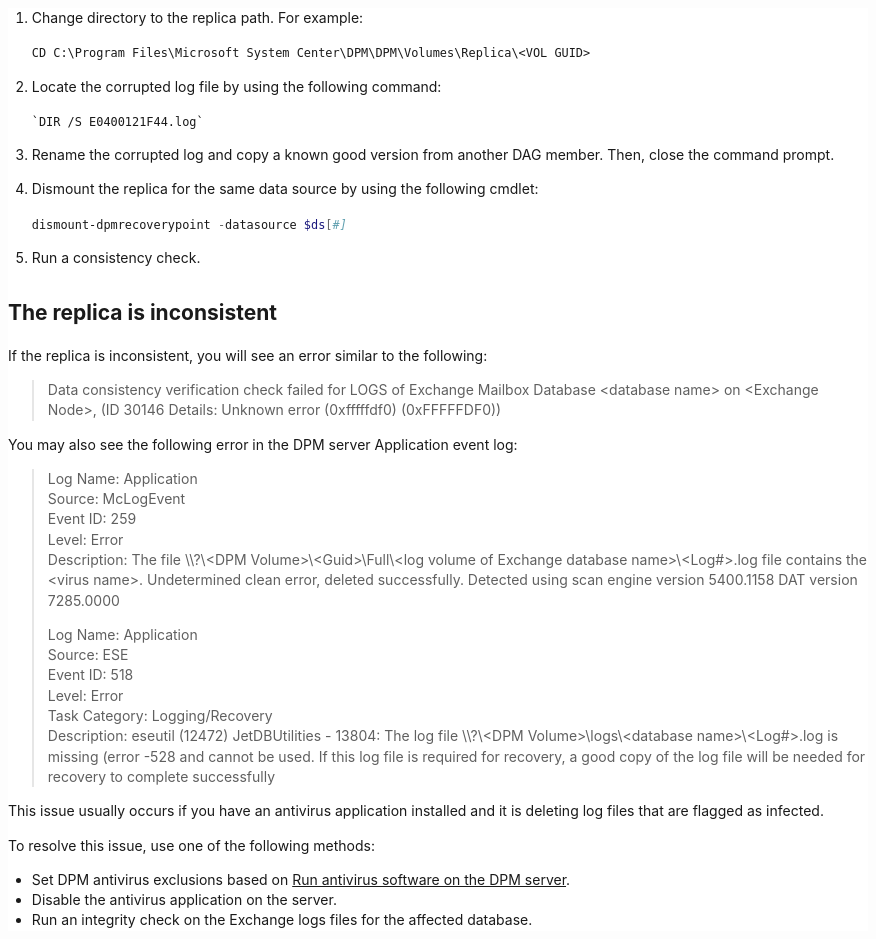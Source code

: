 1. Change directory to the replica path. For example:

    `CD C:\Program Files\Microsoft System Center\DPM\DPM\Volumes\Replica\<VOL GUID>`

1. Locate the corrupted log file by using the following command:

    ```console
    `DIR /S E0400121F44.log`
    ```

1. Rename the corrupted log and copy a known good version from another DAG member. Then, close the command prompt.

1. Dismount the replica for the same data source by using the following cmdlet:

    ```powershell
    dismount-dpmrecoverypoint -datasource $ds[#]
    ```

1. Run a consistency check.

## The replica is inconsistent

If the replica is inconsistent, you will see an error similar to the following:

> Data consistency verification check failed for LOGS of Exchange Mailbox Database \<database name> on \<Exchange Node>, (ID 30146 Details: Unknown error (0xfffffdf0) (0xFFFFFDF0))

You may also see the following error in the DPM server Application event log:

> Log Name: Application  
> Source: McLogEvent  
> Event ID: 259  
> Level: Error  
> Description: The file \\\\?\\\<DPM Volume>\\\<Guid>\Full\\\<log volume of Exchange database name>\\<Log#>.log file contains the \<virus name>. Undetermined clean error, deleted successfully. Detected using scan engine version 5400.1158 DAT version 7285.0000
>
> Log Name: Application  
> Source: ESE  
> Event ID: 518  
> Level: Error  
> Task Category: Logging/Recovery  
> Description: eseutil (12472) JetDBUtilities - 13804: The log file \\\\?\\\<DPM Volume>\logs\\\<database name>\\<Log#>.log is missing (error -528 and cannot be used. If this log file is required for recovery, a good copy of the log file will be needed for recovery to complete successfully

This issue usually occurs if you have an antivirus application installed and it is deleting log files that are flagged as infected.

To resolve this issue, use one of the following methods:

- Set DPM antivirus exclusions based on [Run antivirus software on the DPM server](/previous-versions/system-center/system-center-2012-R2/hh757911(v=sc.12)).
- Disable the antivirus application on the server.
- Run an integrity check on the Exchange logs files for the affected database.
